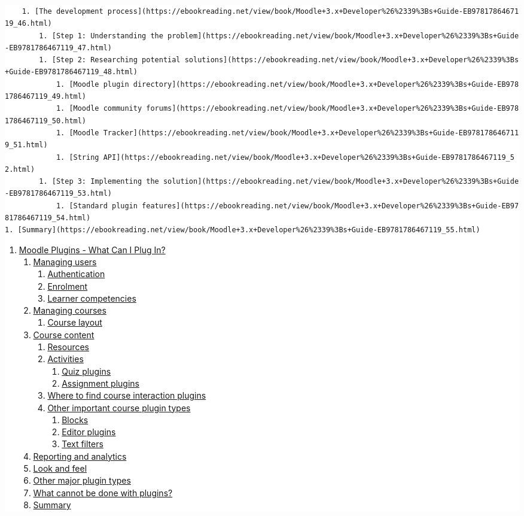         1. [The development process](https://ebookreading.net/view/book/Moodle+3.x+Developer%26%2339%3Bs+Guide-EB9781786467119_46.html)
            1. [Step 1: Understanding the problem](https://ebookreading.net/view/book/Moodle+3.x+Developer%26%2339%3Bs+Guide-EB9781786467119_47.html)
            1. [Step 2: Researching potential solutions](https://ebookreading.net/view/book/Moodle+3.x+Developer%26%2339%3Bs+Guide-EB9781786467119_48.html)
                1. [Moodle plugin directory](https://ebookreading.net/view/book/Moodle+3.x+Developer%26%2339%3Bs+Guide-EB9781786467119_49.html)
                1. [Moodle community forums](https://ebookreading.net/view/book/Moodle+3.x+Developer%26%2339%3Bs+Guide-EB9781786467119_50.html)
                1. [Moodle Tracker](https://ebookreading.net/view/book/Moodle+3.x+Developer%26%2339%3Bs+Guide-EB9781786467119_51.html)
                1. [String API](https://ebookreading.net/view/book/Moodle+3.x+Developer%26%2339%3Bs+Guide-EB9781786467119_52.html)
            1. [Step 3: Implementing the solution](https://ebookreading.net/view/book/Moodle+3.x+Developer%26%2339%3Bs+Guide-EB9781786467119_53.html)
                1. [Standard plugin features](https://ebookreading.net/view/book/Moodle+3.x+Developer%26%2339%3Bs+Guide-EB9781786467119_54.html)
    1. [Summary](https://ebookreading.net/view/book/Moodle+3.x+Developer%26%2339%3Bs+Guide-EB9781786467119_55.html)
1. [Moodle Plugins - What Can I Plug In?](https://ebookreading.net/view/book/Moodle+3.x+Developer%26%2339%3Bs+Guide-EB9781786467119_56.html)
    1. [Managing users](https://ebookreading.net/view/book/Moodle+3.x+Developer%26%2339%3Bs+Guide-EB9781786467119_57.html)
        1. [Authentication](https://ebookreading.net/view/book/Moodle+3.x+Developer%26%2339%3Bs+Guide-EB9781786467119_58.html)
        1. [Enrolment](https://ebookreading.net/view/book/Moodle+3.x+Developer%26%2339%3Bs+Guide-EB9781786467119_59.html)
        1. [Learner competencies](https://ebookreading.net/view/book/Moodle+3.x+Developer%26%2339%3Bs+Guide-EB9781786467119_60.html)
    1. [Managing courses](https://ebookreading.net/view/book/Moodle+3.x+Developer%26%2339%3Bs+Guide-EB9781786467119_61.html)
        1. [Course layout](https://ebookreading.net/view/book/Moodle+3.x+Developer%26%2339%3Bs+Guide-EB9781786467119_62.html)
    1. [Course content](https://ebookreading.net/view/book/Moodle+3.x+Developer%26%2339%3Bs+Guide-EB9781786467119_63.html)
        1. [Resources](https://ebookreading.net/view/book/Moodle+3.x+Developer%26%2339%3Bs+Guide-EB9781786467119_64.html)
        1. [Activities](https://ebookreading.net/view/book/Moodle+3.x+Developer%26%2339%3Bs+Guide-EB9781786467119_65.html)
            1. [Quiz plugins](https://ebookreading.net/view/book/Moodle+3.x+Developer%26%2339%3Bs+Guide-EB9781786467119_66.html)
            1. [Assignment plugins](https://ebookreading.net/view/book/Moodle+3.x+Developer%26%2339%3Bs+Guide-EB9781786467119_67.html)
        1. [Where to find course interaction plugins](https://ebookreading.net/view/book/Moodle+3.x+Developer%26%2339%3Bs+Guide-EB9781786467119_68.html)
        1. [Other important course plugin types](https://ebookreading.net/view/book/Moodle+3.x+Developer%26%2339%3Bs+Guide-EB9781786467119_69.html)
            1. [Blocks](https://ebookreading.net/view/book/Moodle+3.x+Developer%26%2339%3Bs+Guide-EB9781786467119_70.html)
            1. [Editor plugins](https://ebookreading.net/view/book/Moodle+3.x+Developer%26%2339%3Bs+Guide-EB9781786467119_71.html)
            1. [Text filters](https://ebookreading.net/view/book/Moodle+3.x+Developer%26%2339%3Bs+Guide-EB9781786467119_72.html)
    1. [Reporting and analytics](https://ebookreading.net/view/book/Moodle+3.x+Developer%26%2339%3Bs+Guide-EB9781786467119_73.html)
    1. [Look and feel](https://ebookreading.net/view/book/Moodle+3.x+Developer%26%2339%3Bs+Guide-EB9781786467119_74.html)
    1. [Other major plugin types](https://ebookreading.net/view/book/Moodle+3.x+Developer%26%2339%3Bs+Guide-EB9781786467119_75.html)
    1. [What cannot be done with plugins?](https://ebookreading.net/view/book/Moodle+3.x+Developer%26%2339%3Bs+Guide-EB9781786467119_76.html)
    1. [Summary](https://ebookreading.net/view/book/Moodle+3.x+Developer%26%2339%3Bs+Guide-EB9781786467119_77.html)
